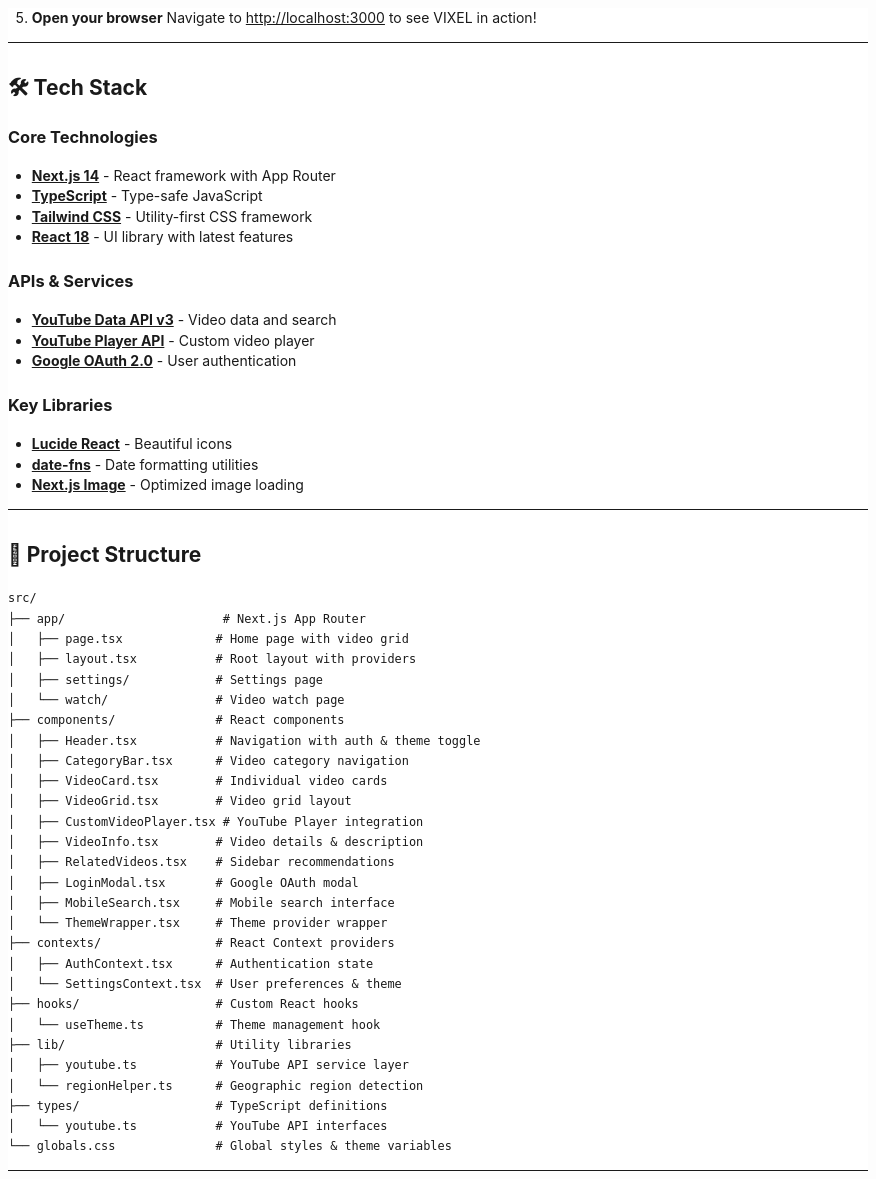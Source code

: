 5. **Open your browser**
Navigate to [http://localhost:3000](http://localhost:3000) to see VIXEL in action!

---

## 🛠️ Tech Stack

### Core Technologies
- **[Next.js 14](https://nextjs.org/)** - React framework with App Router
- **[TypeScript](https://www.typescriptlang.org/)** - Type-safe JavaScript
- **[Tailwind CSS](https://tailwindcss.com/)** - Utility-first CSS framework
- **[React 18](https://react.dev/)** - UI library with latest features

### APIs & Services
- **[YouTube Data API v3](https://developers.google.com/youtube/v3)** - Video data and search
- **[YouTube Player API](https://developers.google.com/youtube/iframe_api_reference)** - Custom video player
- **[Google OAuth 2.0](https://developers.google.com/identity/protocols/oauth2)** - User authentication

### Key Libraries
- **[Lucide React](https://lucide.dev/)** - Beautiful icons
- **[date-fns](https://date-fns.org/)** - Date formatting utilities
- **[Next.js Image](https://nextjs.org/docs/api-reference/next/image)** - Optimized image loading

---

## 📁 Project Structure

```
src/
├── app/                      # Next.js App Router
│   ├── page.tsx             # Home page with video grid
│   ├── layout.tsx           # Root layout with providers
│   ├── settings/            # Settings page
│   └── watch/               # Video watch page
├── components/              # React components
│   ├── Header.tsx           # Navigation with auth & theme toggle
│   ├── CategoryBar.tsx      # Video category navigation
│   ├── VideoCard.tsx        # Individual video cards
│   ├── VideoGrid.tsx        # Video grid layout
│   ├── CustomVideoPlayer.tsx # YouTube Player integration
│   ├── VideoInfo.tsx        # Video details & description
│   ├── RelatedVideos.tsx    # Sidebar recommendations
│   ├── LoginModal.tsx       # Google OAuth modal
│   ├── MobileSearch.tsx     # Mobile search interface
│   └── ThemeWrapper.tsx     # Theme provider wrapper
├── contexts/                # React Context providers
│   ├── AuthContext.tsx      # Authentication state
│   └── SettingsContext.tsx  # User preferences & theme
├── hooks/                   # Custom React hooks
│   └── useTheme.ts          # Theme management hook
├── lib/                     # Utility libraries
│   ├── youtube.ts           # YouTube API service layer
│   └── regionHelper.ts      # Geographic region detection
├── types/                   # TypeScript definitions
│   └── youtube.ts           # YouTube API interfaces
└── globals.css              # Global styles & theme variables
```

---